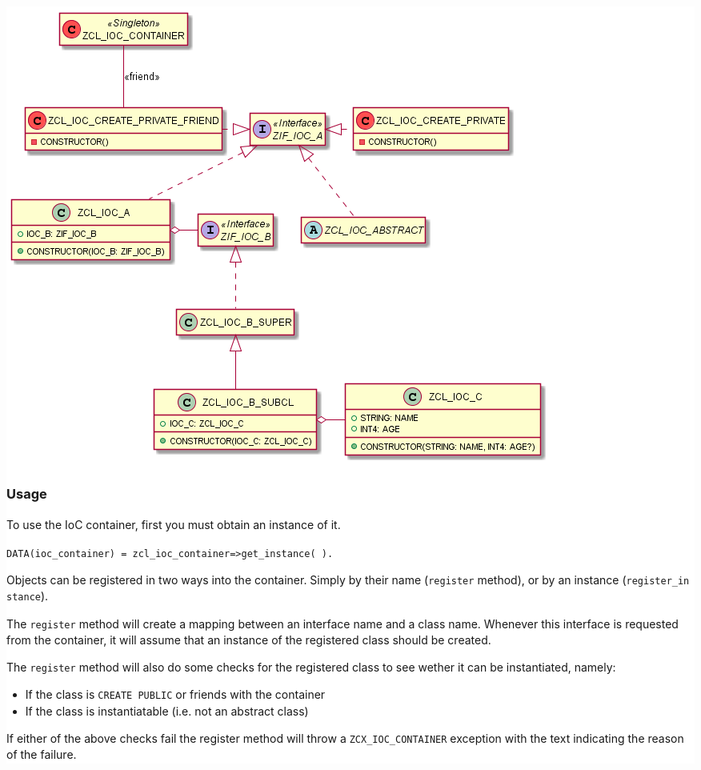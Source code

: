 [![Test classes class diagram](./img/test_classes.png)](./img/test_classes.png)


### Usage

To use the IoC container, first you must obtain an instance of it.

```abap
DATA(ioc_container) = zcl_ioc_container=>get_instance( ).
```

Objects can be registered in two ways into the container.
Simply by their name (`register` method), or by an instance (`register_instance`).

The `register` method will create a mapping between an interface name and a class name.
Whenever this interface is requested from the container, it will assume that an instance of the registered class should be created.

The `register` method will also do some checks for the registered class to see wether it can be instantiated, namely:

- If the class is `CREATE PUBLIC` or friends with the container
- If the class is instantiatable (i.e. not an abstract class)

If either of the above checks fail the register method will throw a `ZCX_IOC_CONTAINER` exception with the text indicating the reason of the failure.
